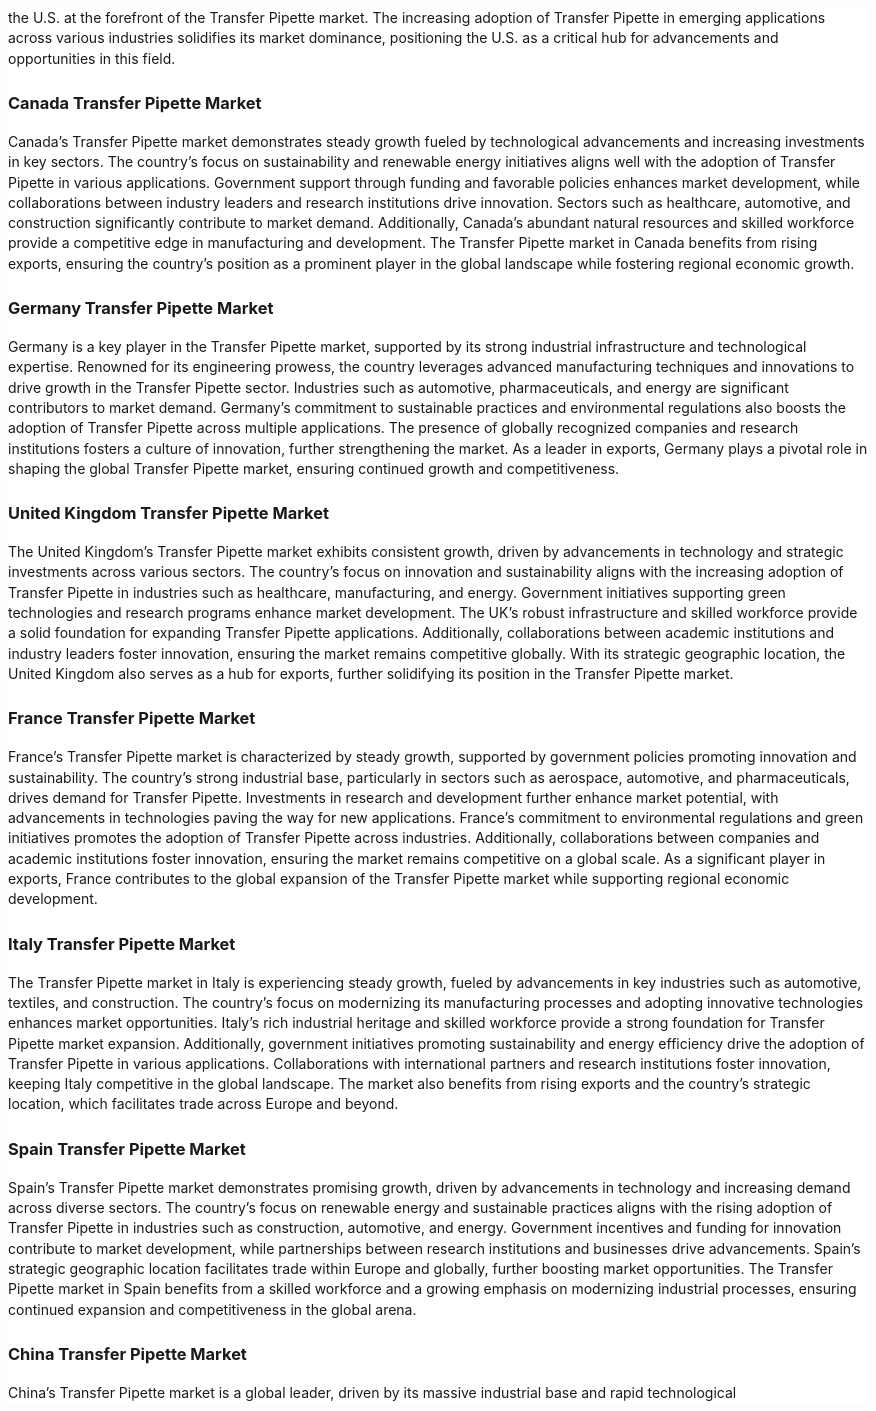 the U.S. at the forefront of the Transfer Pipette market. The increasing adoption of Transfer Pipette in emerging applications across various industries solidifies its market dominance, positioning the U.S. as a critical hub for advancements and opportunities in this field.</p><h3>Canada Transfer Pipette Market</h3><p>Canada&rsquo;s Transfer Pipette market demonstrates steady growth fueled by technological advancements and increasing investments in key sectors. The country&rsquo;s focus on sustainability and renewable energy initiatives aligns well with the adoption of Transfer Pipette in various applications. Government support through funding and favorable policies enhances market development, while collaborations between industry leaders and research institutions drive innovation. Sectors such as healthcare, automotive, and construction significantly contribute to market demand. Additionally, Canada&rsquo;s abundant natural resources and skilled workforce provide a competitive edge in manufacturing and development. The Transfer Pipette market in Canada benefits from rising exports, ensuring the country&rsquo;s position as a prominent player in the global landscape while fostering regional economic growth.</p><h3>Germany Transfer Pipette Market</h3><p>Germany is a key player in the Transfer Pipette market, supported by its strong industrial infrastructure and technological expertise. Renowned for its engineering prowess, the country leverages advanced manufacturing techniques and innovations to drive growth in the Transfer Pipette sector. Industries such as automotive, pharmaceuticals, and energy are significant contributors to market demand. Germany&rsquo;s commitment to sustainable practices and environmental regulations also boosts the adoption of Transfer Pipette across multiple applications. The presence of globally recognized companies and research institutions fosters a culture of innovation, further strengthening the market. As a leader in exports, Germany plays a pivotal role in shaping the global Transfer Pipette market, ensuring continued growth and competitiveness.</p><h3>United Kingdom Transfer Pipette Market</h3><p>The United Kingdom&rsquo;s Transfer Pipette market exhibits consistent growth, driven by advancements in technology and strategic investments across various sectors. The country&rsquo;s focus on innovation and sustainability aligns with the increasing adoption of Transfer Pipette in industries such as healthcare, manufacturing, and energy. Government initiatives supporting green technologies and research programs enhance market development. The UK&rsquo;s robust infrastructure and skilled workforce provide a solid foundation for expanding Transfer Pipette applications. Additionally, collaborations between academic institutions and industry leaders foster innovation, ensuring the market remains competitive globally. With its strategic geographic location, the United Kingdom also serves as a hub for exports, further solidifying its position in the Transfer Pipette market.</p><h3>France Transfer Pipette Market</h3><p>France&rsquo;s Transfer Pipette market is characterized by steady growth, supported by government policies promoting innovation and sustainability. The country&rsquo;s strong industrial base, particularly in sectors such as aerospace, automotive, and pharmaceuticals, drives demand for Transfer Pipette. Investments in research and development further enhance market potential, with advancements in technologies paving the way for new applications. France&rsquo;s commitment to environmental regulations and green initiatives promotes the adoption of Transfer Pipette across industries. Additionally, collaborations between companies and academic institutions foster innovation, ensuring the market remains competitive on a global scale. As a significant player in exports, France contributes to the global expansion of the Transfer Pipette market while supporting regional economic development.</p><h3>Italy Transfer Pipette Market</h3><p>The Transfer Pipette market in Italy is experiencing steady growth, fueled by advancements in key industries such as automotive, textiles, and construction. The country&rsquo;s focus on modernizing its manufacturing processes and adopting innovative technologies enhances market opportunities. Italy&rsquo;s rich industrial heritage and skilled workforce provide a strong foundation for Transfer Pipette market expansion. Additionally, government initiatives promoting sustainability and energy efficiency drive the adoption of Transfer Pipette in various applications. Collaborations with international partners and research institutions foster innovation, keeping Italy competitive in the global landscape. The market also benefits from rising exports and the country&rsquo;s strategic location, which facilitates trade across Europe and beyond.</p><h3>Spain Transfer Pipette Market</h3><p>Spain&rsquo;s Transfer Pipette market demonstrates promising growth, driven by advancements in technology and increasing demand across diverse sectors. The country&rsquo;s focus on renewable energy and sustainable practices aligns with the rising adoption of Transfer Pipette in industries such as construction, automotive, and energy. Government incentives and funding for innovation contribute to market development, while partnerships between research institutions and businesses drive advancements. Spain&rsquo;s strategic geographic location facilitates trade within Europe and globally, further boosting market opportunities. The Transfer Pipette market in Spain benefits from a skilled workforce and a growing emphasis on modernizing industrial processes, ensuring continued expansion and competitiveness in the global arena.</p><h3>China Transfer Pipette Market</h3><p>China&rsquo;s Transfer Pipette market is a global leader, driven by its massive industrial base and rapid technological